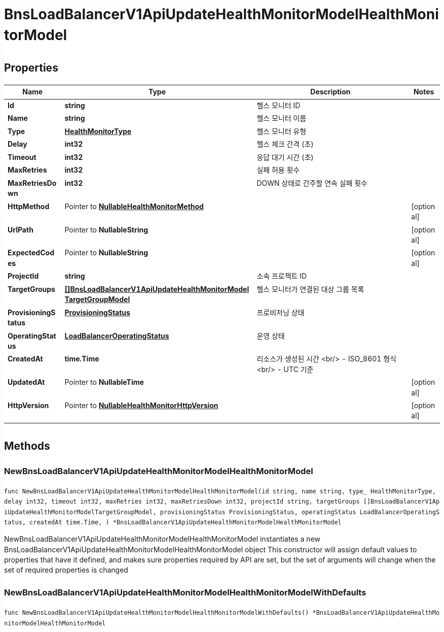 # BnsLoadBalancerV1ApiUpdateHealthMonitorModelHealthMonitorModel

## Properties

Name | Type | Description | Notes
------------ | ------------- | ------------- | -------------
**Id** | **string** | 헬스 모니터 ID | 
**Name** | **string** | 헬스 모니터 이름 | 
**Type** | [**HealthMonitorType**](HealthMonitorType.md) | 헬스 모니터 유형 | 
**Delay** | **int32** | 헬스 체크 간격 (초) | 
**Timeout** | **int32** | 응답 대기 시간 (초) | 
**MaxRetries** | **int32** | 실패 허용 횟수 | 
**MaxRetriesDown** | **int32** | DOWN 상태로 간주할 연속 실패 횟수 | 
**HttpMethod** | Pointer to [**NullableHealthMonitorMethod**](HealthMonitorMethod.md) |  | [optional] 
**UrlPath** | Pointer to **NullableString** |  | [optional] 
**ExpectedCodes** | Pointer to **NullableString** |  | [optional] 
**ProjectId** | **string** | 소속 프로젝트 ID | 
**TargetGroups** | [**[]BnsLoadBalancerV1ApiUpdateHealthMonitorModelTargetGroupModel**](BnsLoadBalancerV1ApiUpdateHealthMonitorModelTargetGroupModel.md) | 헬스 모니터가 연결된 대상 그룹 목록 | 
**ProvisioningStatus** | [**ProvisioningStatus**](ProvisioningStatus.md) | 프로비저닝 상태 | 
**OperatingStatus** | [**LoadBalancerOperatingStatus**](LoadBalancerOperatingStatus.md) | 운영 상태 | 
**CreatedAt** | **time.Time** | 리소스가 생성된 시간 &lt;br/&gt; - ISO_8601 형식  &lt;br/&gt; - UTC 기준 | 
**UpdatedAt** | Pointer to **NullableTime** |  | [optional] 
**HttpVersion** | Pointer to [**NullableHealthMonitorHttpVersion**](HealthMonitorHttpVersion.md) |  | [optional] 

## Methods

### NewBnsLoadBalancerV1ApiUpdateHealthMonitorModelHealthMonitorModel

`func NewBnsLoadBalancerV1ApiUpdateHealthMonitorModelHealthMonitorModel(id string, name string, type_ HealthMonitorType, delay int32, timeout int32, maxRetries int32, maxRetriesDown int32, projectId string, targetGroups []BnsLoadBalancerV1ApiUpdateHealthMonitorModelTargetGroupModel, provisioningStatus ProvisioningStatus, operatingStatus LoadBalancerOperatingStatus, createdAt time.Time, ) *BnsLoadBalancerV1ApiUpdateHealthMonitorModelHealthMonitorModel`

NewBnsLoadBalancerV1ApiUpdateHealthMonitorModelHealthMonitorModel instantiates a new BnsLoadBalancerV1ApiUpdateHealthMonitorModelHealthMonitorModel object
This constructor will assign default values to properties that have it defined,
and makes sure properties required by API are set, but the set of arguments
will change when the set of required properties is changed

### NewBnsLoadBalancerV1ApiUpdateHealthMonitorModelHealthMonitorModelWithDefaults

`func NewBnsLoadBalancerV1ApiUpdateHealthMonitorModelHealthMonitorModelWithDefaults() *BnsLoadBalancerV1ApiUpdateHealthMonitorModelHealthMonitorModel`
